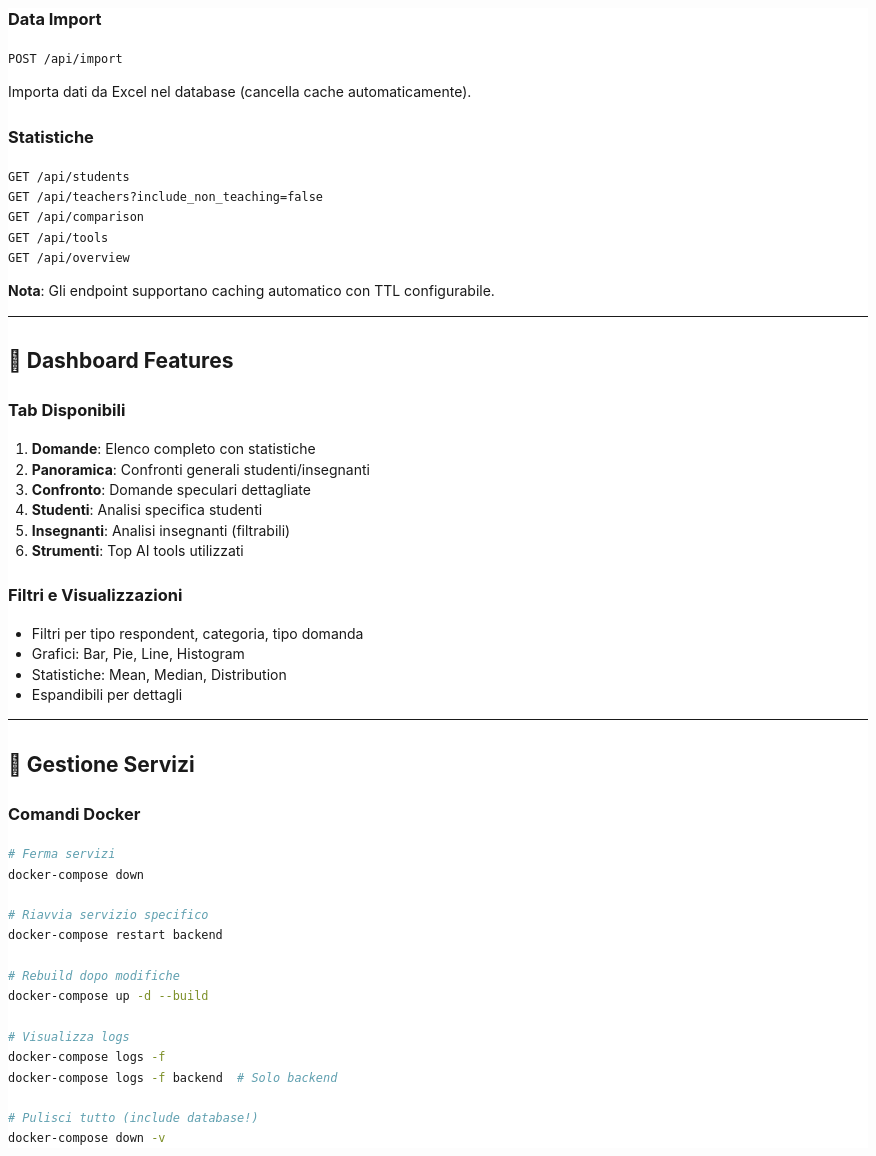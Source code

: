 ### **Data Import**
```http
POST /api/import
```
Importa dati da Excel nel database (cancella cache automaticamente).

### **Statistiche**
```http
GET /api/students
GET /api/teachers?include_non_teaching=false
GET /api/comparison
GET /api/tools
GET /api/overview
```

**Nota**: Gli endpoint supportano caching automatico con TTL configurabile.

---

## 🎨 Dashboard Features

### **Tab Disponibili**
1. **Domande**: Elenco completo con statistiche
2. **Panoramica**: Confronti generali studenti/insegnanti
3. **Confronto**: Domande speculari dettagliate
4. **Studenti**: Analisi specifica studenti
5. **Insegnanti**: Analisi insegnanti (filtrabili)
6. **Strumenti**: Top AI tools utilizzati

### **Filtri e Visualizzazioni**
- Filtri per tipo respondent, categoria, tipo domanda
- Grafici: Bar, Pie, Line, Histogram
- Statistiche: Mean, Median, Distribution
- Espandibili per dettagli

---

## 🔧 Gestione Servizi

### **Comandi Docker**
```bash
# Ferma servizi
docker-compose down

# Riavvia servizio specifico
docker-compose restart backend

# Rebuild dopo modifiche
docker-compose up -d --build

# Visualizza logs
docker-compose logs -f
docker-compose logs -f backend  # Solo backend

# Pulisci tutto (include database!)
docker-compose down -v
```

